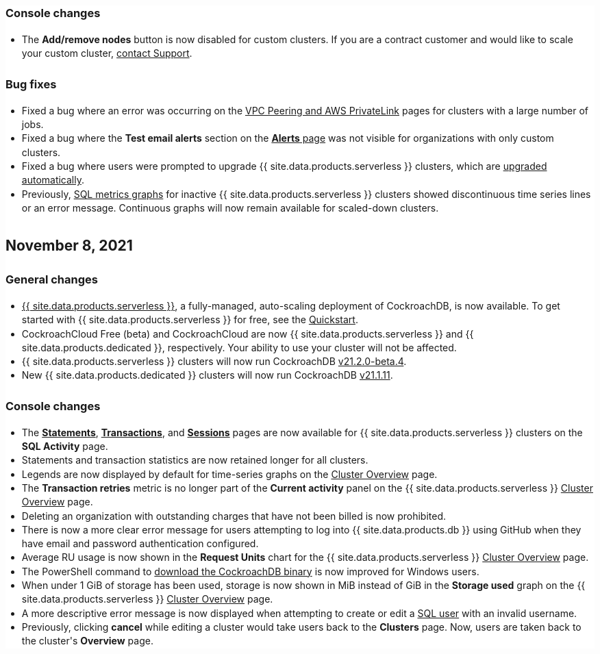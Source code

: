 <h3>Console changes</h3>

- The **Add/remove nodes** button is now disabled for custom clusters. If you are a contract customer and would like to scale your custom cluster, [contact Support](https://support.cockroachlabs.com/).

<h3>Bug fixes</h3>

- Fixed a bug where an error was occurring on the [VPC Peering and AWS PrivateLink](../cockroachcloud/network-authorization.html) pages for clusters with a large number of jobs.
- Fixed a bug where the **Test email alerts** section on the [**Alerts** page](../cockroachcloud/alerts-page.html) was not visible for organizations with only custom clusters.
- Fixed a bug where users were prompted to upgrade {{ site.data.products.serverless }} clusters, which are [upgraded automatically](../cockroachcloud/upgrade-policy.html).
- Previously, [SQL metrics graphs](../cockroachcloud/cluster-overview-page.html) for inactive {{ site.data.products.serverless }} clusters showed discontinuous time series lines or an error message. Continuous graphs will now remain available for scaled-down clusters.

## November 8, 2021

<h3>General changes</h3>

- [{{ site.data.products.serverless }}](https://www.cockroachlabs.com/blog/announcing-cockroachdb-serverless/), a fully-managed, auto-scaling deployment of CockroachDB, is now available. To get started with {{ site.data.products.serverless }} for free, see the [Quickstart](../cockroachcloud/quickstart.html).
- CockroachCloud Free (beta) and CockroachCloud are now {{ site.data.products.serverless }} and {{ site.data.products.dedicated }}, respectively. Your ability to use your cluster will not be affected.
- {{ site.data.products.serverless }} clusters will now run CockroachDB [v21.2.0-beta.4](v21.2.0-beta.4.html).
- New {{ site.data.products.dedicated }} clusters will now run CockroachDB [v21.1.11](v21.1.11.html).

<h3>Console changes</h3>

- The [**Statements**](../cockroachcloud/statements-page.html), [**Transactions**](../cockroachcloud/transactions-page.html), and [**Sessions**](../cockroachcloud/sessions-page.html) pages are now available for {{ site.data.products.serverless }} clusters on the **SQL Activity** page.
- Statements and transaction statistics are now retained longer for all clusters.
- Legends are now displayed by default for time-series graphs on the [Cluster Overview](../cockroachcloud/cluster-overview-page.html#cluster-overview-metrics) page.
- The **Transaction retries** metric is no longer part of the **Current activity** panel on the {{ site.data.products.serverless }} [Cluster Overview](../cockroachcloud/cluster-overview-page.html#cluster-statistics-panel) page.
- Deleting an organization with outstanding charges that have not been billed is now prohibited.
- There is now a more clear error message for users attempting to log into {{ site.data.products.db }} using GitHub when they have email and password authentication configured.
- Average RU usage is now shown in the **Request Units** chart for the {{ site.data.products.serverless }} [Cluster Overview](../cockroachcloud/cluster-overview-page.html#request-units) page.
- The PowerShell command to [download the CockroachDB binary](../cockroachcloud/connect-to-your-cluster.html?filters=windows#step-3-connect-to-your-cluster) is now improved for Windows users.
- When under 1 GiB of storage has been used, storage is now shown in MiB instead of GiB in the **Storage used** graph on the {{ site.data.products.serverless }} [Cluster Overview](../cockroachcloud/cluster-overview-page.html#storage-used) page.
- A more descriptive error message is now displayed when attempting to create or edit a [SQL user](../cockroachcloud/user-authorization.html#manage-sql-users) with an invalid username.
- Previously, clicking **cancel** while editing a cluster would take users back to the **Clusters** page. Now, users are taken back to the cluster's **Overview** page.
